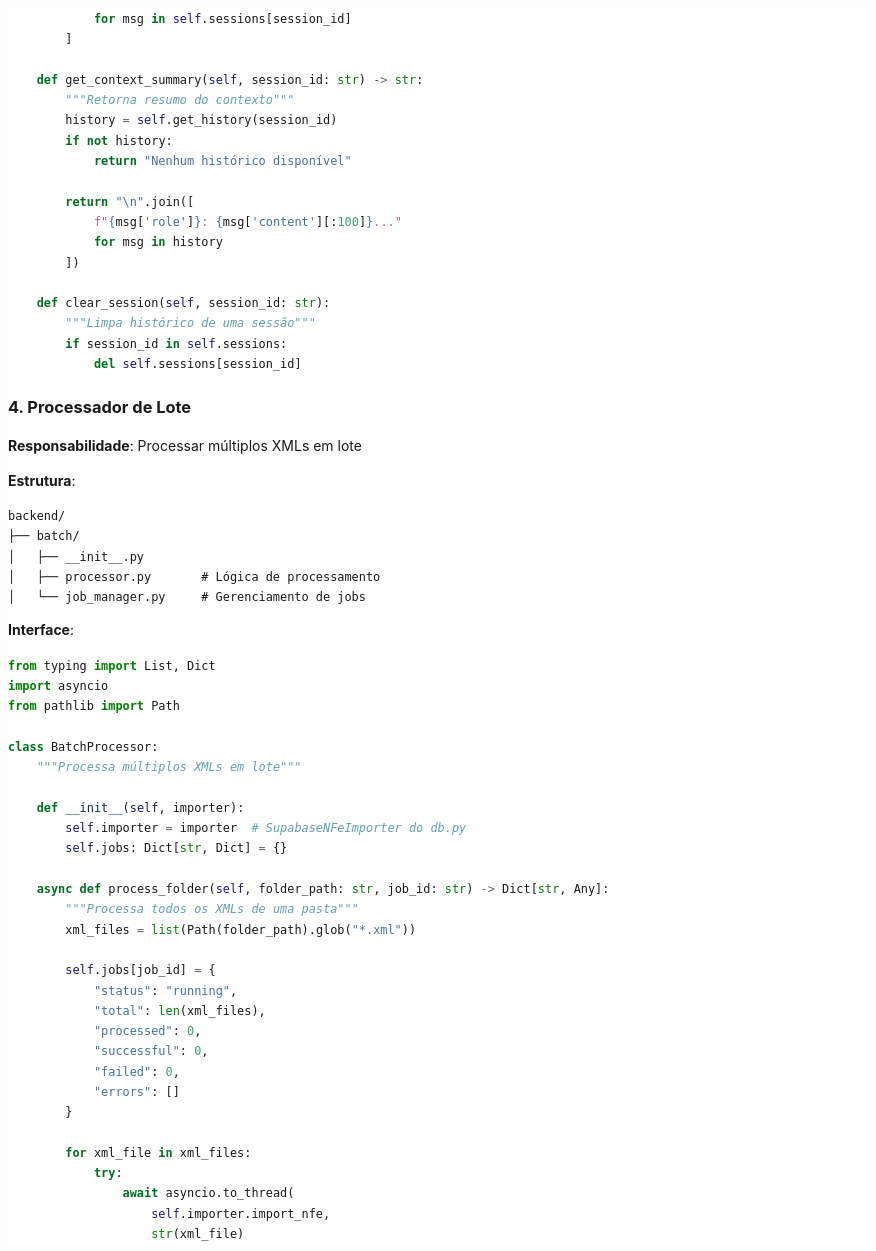 ```python
            for msg in self.sessions[session_id]
        ]

    def get_context_summary(self, session_id: str) -> str:
        """Retorna resumo do contexto"""
        history = self.get_history(session_id)
        if not history:
            return "Nenhum histórico disponível"

        return "\n".join([
            f"{msg['role']}: {msg['content'][:100]}..."
            for msg in history
        ])

    def clear_session(self, session_id: str):
        """Limpa histórico de uma sessão"""
        if session_id in self.sessions:
            del self.sessions[session_id]
```

### 4. Processador de Lote

**Responsabilidade**: Processar múltiplos XMLs em lote

**Estrutura**:

```
backend/
├── batch/
│   ├── __init__.py
│   ├── processor.py       # Lógica de processamento
│   └── job_manager.py     # Gerenciamento de jobs
```

**Interface**:

```python
from typing import List, Dict
import asyncio
from pathlib import Path

class BatchProcessor:
    """Processa múltiplos XMLs em lote"""

    def __init__(self, importer):
        self.importer = importer  # SupabaseNFeImporter do db.py
        self.jobs: Dict[str, Dict] = {}

    async def process_folder(self, folder_path: str, job_id: str) -> Dict[str, Any]:
        """Processa todos os XMLs de uma pasta"""
        xml_files = list(Path(folder_path).glob("*.xml"))

        self.jobs[job_id] = {
            "status": "running",
            "total": len(xml_files),
            "processed": 0,
            "successful": 0,
            "failed": 0,
            "errors": []
        }

        for xml_file in xml_files:
            try:
                await asyncio.to_thread(
                    self.importer.import_nfe,
                    str(xml_file)
```